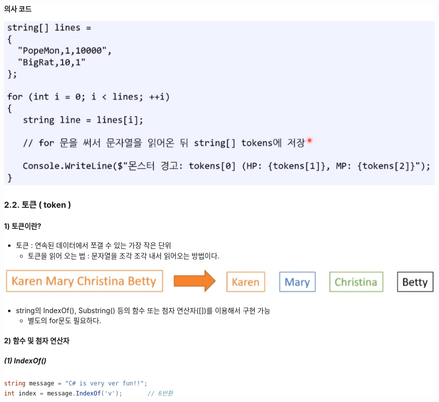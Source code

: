 

**의사 코드**

![image-20230807124723355](./assets/image-20230807124723355.png)













### 2.2. 토큰 ( token )



#### 1) 토큰이란?

* 토큰 : 연속된 데이터에서 쪼갤 수 있는 가장 작은 단위
  * 토큰을 읽어 오는 법 : 문자열을 조각 조각 내서 읽어오는 방법이다.


![image-20230807124900086](./assets/image-20230807124900086.png)

* string의 IndexOf(), Substring() 등의 함수 또는 첨자 연산자([])를 이용해서 구현 가능
  * 별도의 for문도 필요하다.






#### 2) 함수 및 첨자 연산자

##### (1) IndexOf()

```cs
string message = "C# is very ver fun!!";
int index = message.IndexOf('v');		// 6반환
```
